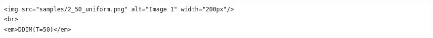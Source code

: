     <img src="samples/2_50_uniform.png" alt="Image 1" width="200px"/>
    <br>
    <em>DDIM(T=50)</em>
  </div>
  <div>